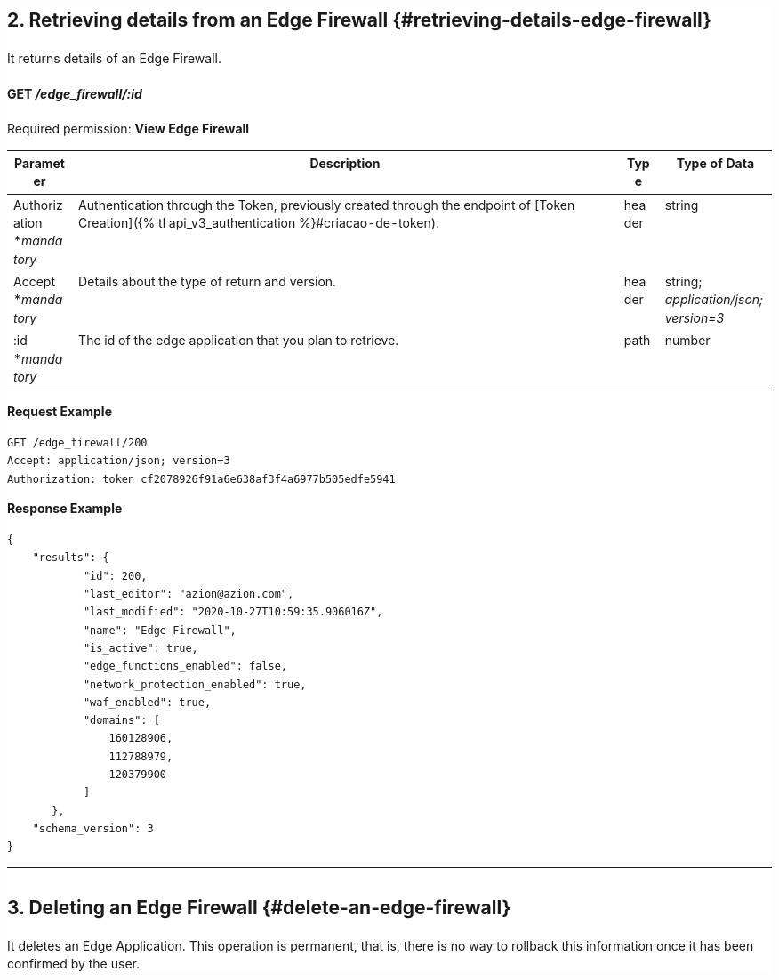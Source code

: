 ## 2. Retrieving details from an Edge Firewall {#retrieving-details-edge-firewall}

It returns details of an Edge Firewall.

#### **GET** */edge_firewall/:id*

Required permission: **View Edge Firewall**

| Parameter | Description | Type | Type of Data |
|-----------|-----------|------|--------------|
| Authorization <br/> **mandatory* | Authentication through the Token, previously created through the endpoint of [Token Creation]({% tl api_v3_authentication %}#criacao-de-token). | header | string |
| Accept <br/> **mandatory* | Details about the type of return and version. | header | string;<br>*application/json;version=3* |
| :id  <br/> **mandatory* | The id of the edge application that you plan to retrieve. | path | number |

**Request Example**

~~~
GET /edge_firewall/200
Accept: application/json; version=3
Authorization: token cf2078926f91a6e638af3f4a6977b505edfe5941
~~~

**Response Example**

~~~
{
    "results": {
            "id": 200,
            "last_editor": "azion@azion.com",
            "last_modified": "2020-10-27T10:59:35.906016Z",
            "name": "Edge Firewall",
            "is_active": true,
            "edge_functions_enabled": false,
            "network_protection_enabled": true,
            "waf_enabled": true,
            "domains": [
                160128906,
                112788979,
                120379900
            ]
       },
    "schema_version": 3
}
~~~

---

## 3. Deleting an Edge Firewall {#delete-an-edge-firewall}

It deletes an Edge Application. This operation is permanent, that is, there is no way to rollback this information once it has been confirmed by the user.
